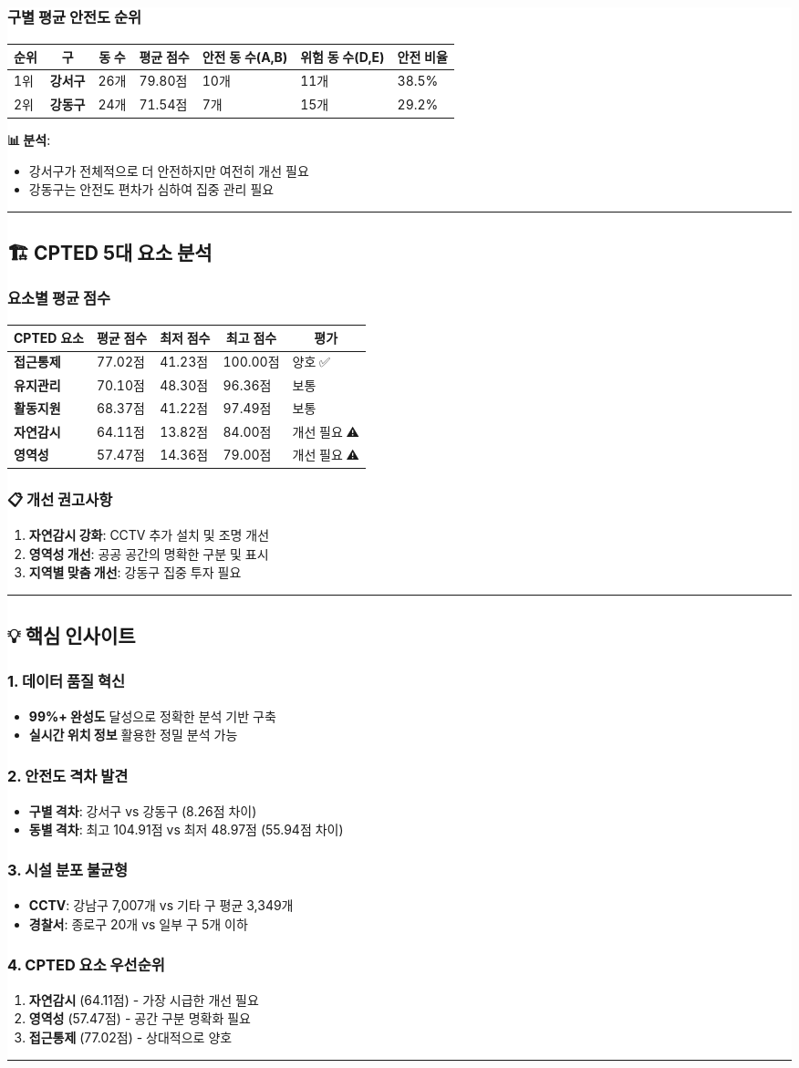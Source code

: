 ### 구별 평균 안전도 순위
| 순위 | 구 | 동 수 | 평균 점수 | 안전 동 수(A,B) | 위험 동 수(D,E) | 안전 비율 |
|------|----|----|-----------|----------------|-----------------|----------|
| 1위 | **강서구** | 26개 | 79.80점 | 10개 | 11개 | 38.5% |
| 2위 | **강동구** | 24개 | 71.54점 | 7개 | 15개 | 29.2% |

**📊 분석**: 
- 강서구가 전체적으로 더 안전하지만 여전히 개선 필요
- 강동구는 안전도 편차가 심하여 집중 관리 필요

---

## 🏗️ CPTED 5대 요소 분석

### 요소별 평균 점수
| CPTED 요소 | 평균 점수 | 최저 점수 | 최고 점수 | 평가 |
|------------|-----------|-----------|-----------|------|
| **접근통제** | 77.02점 | 41.23점 | 100.00점 | 양호 ✅ |
| **유지관리** | 70.10점 | 48.30점 | 96.36점 | 보통 |
| **활동지원** | 68.37점 | 41.22점 | 97.49점 | 보통 |
| **자연감시** | 64.11점 | 13.82점 | 84.00점 | 개선 필요 ⚠️ |
| **영역성** | 57.47점 | 14.36점 | 79.00점 | 개선 필요 ⚠️ |

### 📋 개선 권고사항
1. **자연감시 강화**: CCTV 추가 설치 및 조명 개선
2. **영역성 개선**: 공공 공간의 명확한 구분 및 표시
3. **지역별 맞춤 개선**: 강동구 집중 투자 필요

---

## 💡 핵심 인사이트

### 1. 데이터 품질 혁신
- **99%+ 완성도** 달성으로 정확한 분석 기반 구축
- **실시간 위치 정보** 활용한 정밀 분석 가능

### 2. 안전도 격차 발견
- **구별 격차**: 강서구 vs 강동구 (8.26점 차이)
- **동별 격차**: 최고 104.91점 vs 최저 48.97점 (55.94점 차이)

### 3. 시설 분포 불균형
- **CCTV**: 강남구 7,007개 vs 기타 구 평균 3,349개
- **경찰서**: 종로구 20개 vs 일부 구 5개 이하

### 4. CPTED 요소 우선순위
1. **자연감시** (64.11점) - 가장 시급한 개선 필요
2. **영역성** (57.47점) - 공간 구분 명확화 필요
3. **접근통제** (77.02점) - 상대적으로 양호

---